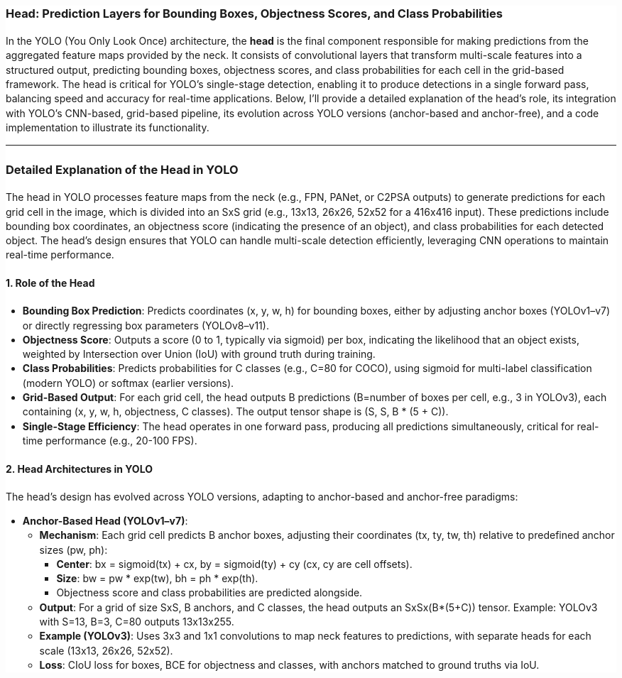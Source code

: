 ### Head: Prediction Layers for Bounding Boxes, Objectness Scores, and Class Probabilities

In the YOLO (You Only Look Once) architecture, the **head** is the final component responsible for making predictions from the aggregated feature maps provided by the neck. It consists of convolutional layers that transform multi-scale features into a structured output, predicting bounding boxes, objectness scores, and class probabilities for each cell in the grid-based framework. The head is critical for YOLO’s single-stage detection, enabling it to produce detections in a single forward pass, balancing speed and accuracy for real-time applications. Below, I’ll provide a detailed explanation of the head’s role, its integration with YOLO’s CNN-based, grid-based pipeline, its evolution across YOLO versions (anchor-based and anchor-free), and a code implementation to illustrate its functionality.

---

### Detailed Explanation of the Head in YOLO

The head in YOLO processes feature maps from the neck (e.g., FPN, PANet, or C2PSA outputs) to generate predictions for each grid cell in the image, which is divided into an SxS grid (e.g., 13x13, 26x26, 52x52 for a 416x416 input). These predictions include bounding box coordinates, an objectness score (indicating the presence of an object), and class probabilities for each detected object. The head’s design ensures that YOLO can handle multi-scale detection efficiently, leveraging CNN operations to maintain real-time performance.

#### 1. Role of the Head
- **Bounding Box Prediction**: Predicts coordinates (x, y, w, h) for bounding boxes, either by adjusting anchor boxes (YOLOv1–v7) or directly regressing box parameters (YOLOv8–v11).
- **Objectness Score**: Outputs a score (0 to 1, typically via sigmoid) per box, indicating the likelihood that an object exists, weighted by Intersection over Union (IoU) with ground truth during training.
- **Class Probabilities**: Predicts probabilities for C classes (e.g., C=80 for COCO), using sigmoid for multi-label classification (modern YOLO) or softmax (earlier versions).
- **Grid-Based Output**: For each grid cell, the head outputs B predictions (B=number of boxes per cell, e.g., 3 in YOLOv3), each containing (x, y, w, h, objectness, C classes). The output tensor shape is (S, S, B * (5 + C)).
- **Single-Stage Efficiency**: The head operates in one forward pass, producing all predictions simultaneously, critical for real-time performance (e.g., 20-100 FPS).

#### 2. Head Architectures in YOLO
The head’s design has evolved across YOLO versions, adapting to anchor-based and anchor-free paradigms:

- **Anchor-Based Head (YOLOv1–v7)**:
  - **Mechanism**: Each grid cell predicts B anchor boxes, adjusting their coordinates (tx, ty, tw, th) relative to predefined anchor sizes (pw, ph):
    - **Center**: bx = sigmoid(tx) + cx, by = sigmoid(ty) + cy (cx, cy are cell offsets).
    - **Size**: bw = pw * exp(tw), bh = ph * exp(th).
    - Objectness score and class probabilities are predicted alongside.
  - **Output**: For a grid of size SxS, B anchors, and C classes, the head outputs an SxSx(B*(5+C)) tensor. Example: YOLOv3 with S=13, B=3, C=80 outputs 13x13x255.
  - **Example (YOLOv3)**: Uses 3x3 and 1x1 convolutions to map neck features to predictions, with separate heads for each scale (13x13, 26x26, 52x52).
  - **Loss**: CIoU loss for boxes, BCE for objectness and classes, with anchors matched to ground truths via IoU.
